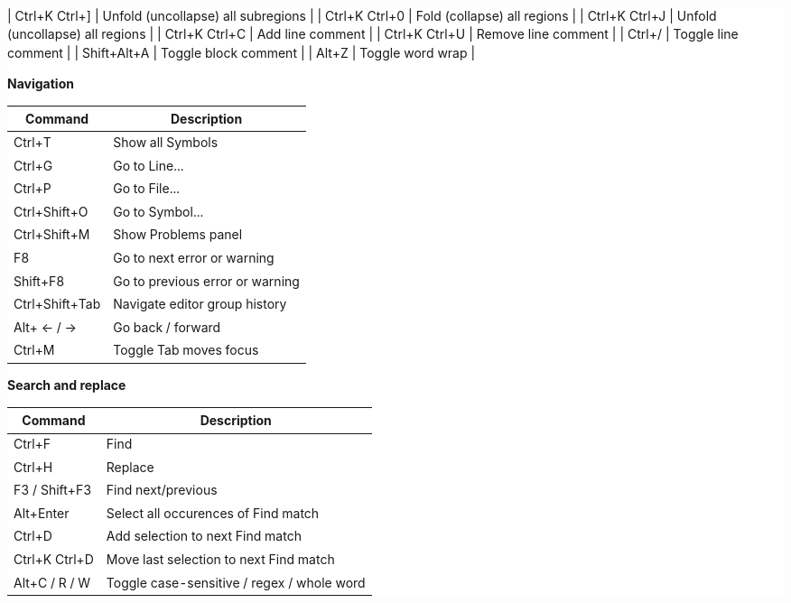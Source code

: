 | Ctrl+K Ctrl+]     | Unfold (uncollapse) all subregions                        |
| Ctrl+K Ctrl+0     | Fold (collapse) all regions                               |
| Ctrl+K Ctrl+J     | Unfold (uncollapse) all regions                           |
| Ctrl+K Ctrl+C     | Add line comment                                          |
| Ctrl+K Ctrl+U     | Remove line comment                                       |
| Ctrl+/            | Toggle line comment                                       |
| Shift+Alt+A       | Toggle block comment                                      |
| Alt+Z             | Toggle word wrap                                          |

**Navigation**

| Command        | Description                     |
| -------------- | ------------------------------- |
| Ctrl+T         | Show all Symbols                |
| Ctrl+G         | Go to Line...                   |
| Ctrl+P         | Go to File...                   |
| Ctrl+Shift+O   | Go to Symbol...                 |
| Ctrl+Shift+M   | Show Problems panel             |
| F8             | Go to next error or warning     |
| Shift+F8       | Go to previous error or warning |
| Ctrl+Shift+Tab | Navigate editor group history   |
| Alt+ ← / →     | Go back / forward               |
| Ctrl+M         | Toggle Tab moves focus          |

**Search and replace**

| Command       | Description                                |
| ------------- | ------------------------------------------ |
| Ctrl+F        | Find                                       |
| Ctrl+H        | Replace                                    |
| F3 / Shift+F3 | Find next/previous                         |
| Alt+Enter     | Select all occurences of Find match        |
| Ctrl+D        | Add selection to next Find match           |
| Ctrl+K Ctrl+D | Move last selection to next Find match     |
| Alt+C / R / W | Toggle case-sensitive / regex / whole word |
